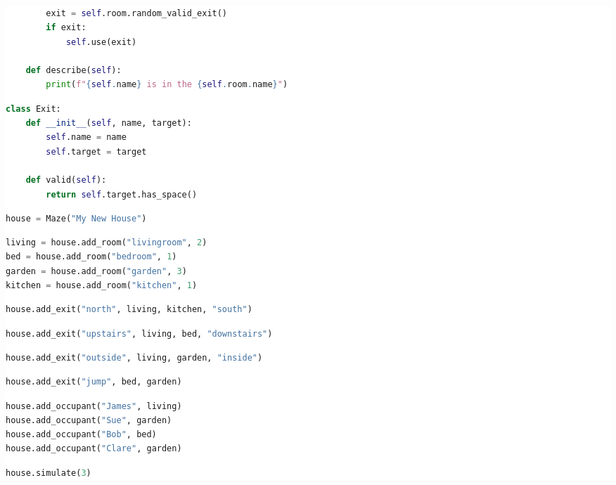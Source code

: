 ```python
        exit = self.room.random_valid_exit()
        if exit:
            self.use(exit)

    def describe(self):
        print(f"{self.name} is in the {self.room.name}")
```


```python
class Exit:
    def __init__(self, name, target):
        self.name = name
        self.target = target

    def valid(self):
        return self.target.has_space()
```


```python
house = Maze("My New House")
```


```python
living = house.add_room("livingroom", 2)
bed = house.add_room("bedroom", 1)
garden = house.add_room("garden", 3)
kitchen = house.add_room("kitchen", 1)
```


```python
house.add_exit("north", living, kitchen, "south")
```


```python
house.add_exit("upstairs", living, bed, "downstairs")
```


```python
house.add_exit("outside", living, garden, "inside")
```


```python
house.add_exit("jump", bed, garden)
```


```python
house.add_occupant("James", living)
house.add_occupant("Sue", garden)
house.add_occupant("Bob", bed)
house.add_occupant("Clare", garden)
```


```python
house.simulate(3)
```
